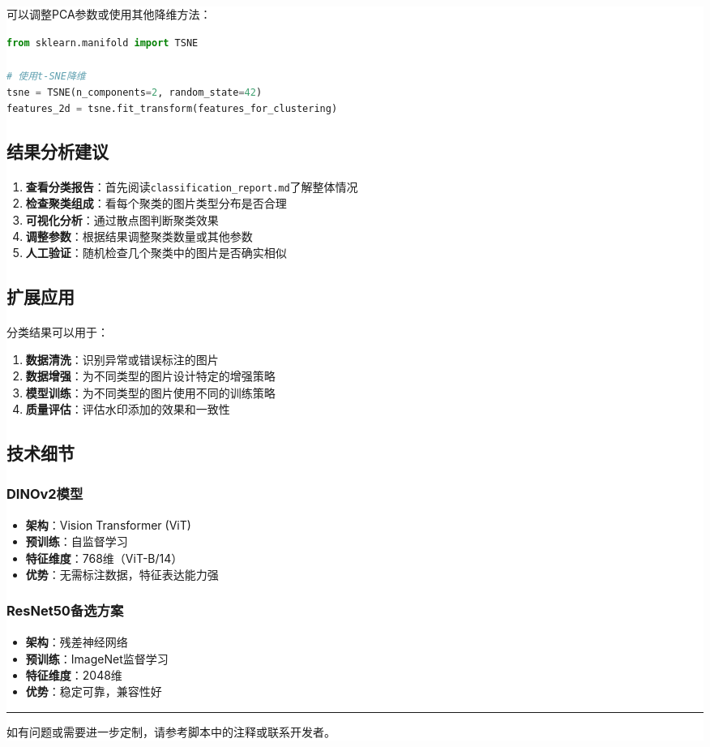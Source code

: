 可以调整PCA参数或使用其他降维方法：

```python
from sklearn.manifold import TSNE

# 使用t-SNE降维
tsne = TSNE(n_components=2, random_state=42)
features_2d = tsne.fit_transform(features_for_clustering)
```

## 结果分析建议

1. **查看分类报告**：首先阅读`classification_report.md`了解整体情况
2. **检查聚类组成**：看每个聚类的图片类型分布是否合理
3. **可视化分析**：通过散点图判断聚类效果
4. **调整参数**：根据结果调整聚类数量或其他参数
5. **人工验证**：随机检查几个聚类中的图片是否确实相似

## 扩展应用

分类结果可以用于：

1. **数据清洗**：识别异常或错误标注的图片
2. **数据增强**：为不同类型的图片设计特定的增强策略
3. **模型训练**：为不同类型的图片使用不同的训练策略
4. **质量评估**：评估水印添加的效果和一致性

## 技术细节

### DINOv2模型

- **架构**：Vision Transformer (ViT)
- **预训练**：自监督学习
- **特征维度**：768维（ViT-B/14）
- **优势**：无需标注数据，特征表达能力强

### ResNet50备选方案

- **架构**：残差神经网络
- **预训练**：ImageNet监督学习
- **特征维度**：2048维
- **优势**：稳定可靠，兼容性好

---

如有问题或需要进一步定制，请参考脚本中的注释或联系开发者。